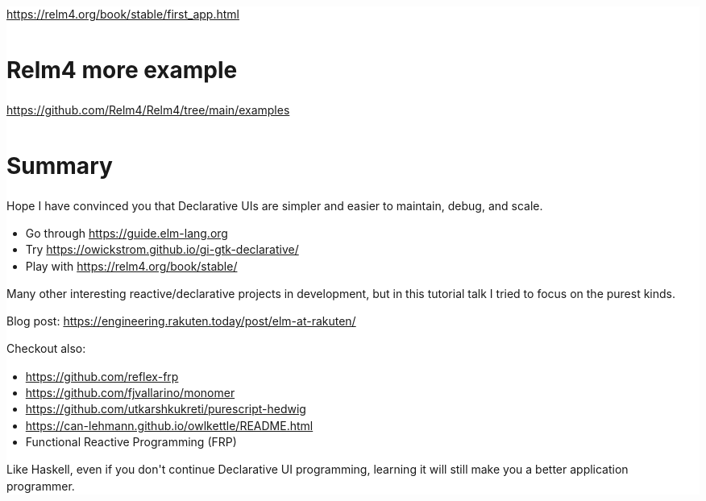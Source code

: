 <https://relm4.org/book/stable/first_app.html>

# Relm4 more example

<https://github.com/Relm4/Relm4/tree/main/examples>

# Summary

Hope I have convinced you that Declarative UIs are simpler and easier
to maintain, debug, and scale.

- Go through <https://guide.elm-lang.org>
- Try <https://owickstrom.github.io/gi-gtk-declarative/>
- Play with <https://relm4.org/book/stable/>

Many other interesting reactive/declarative projects in development,
but in this tutorial talk I tried to focus on the purest kinds.

Blog post: <https://engineering.rakuten.today/post/elm-at-rakuten/>

Checkout also:

- <https://github.com/reflex-frp>
- <https://github.com/fjvallarino/monomer>
- <https://github.com/utkarshkukreti/purescript-hedwig>
- <https://can-lehmann.github.io/owlkettle/README.html>
- Functional Reactive Programming (FRP)

Like Haskell, even if you don't continue Declarative UI programming,
learning it will still make you a better application programmer.
